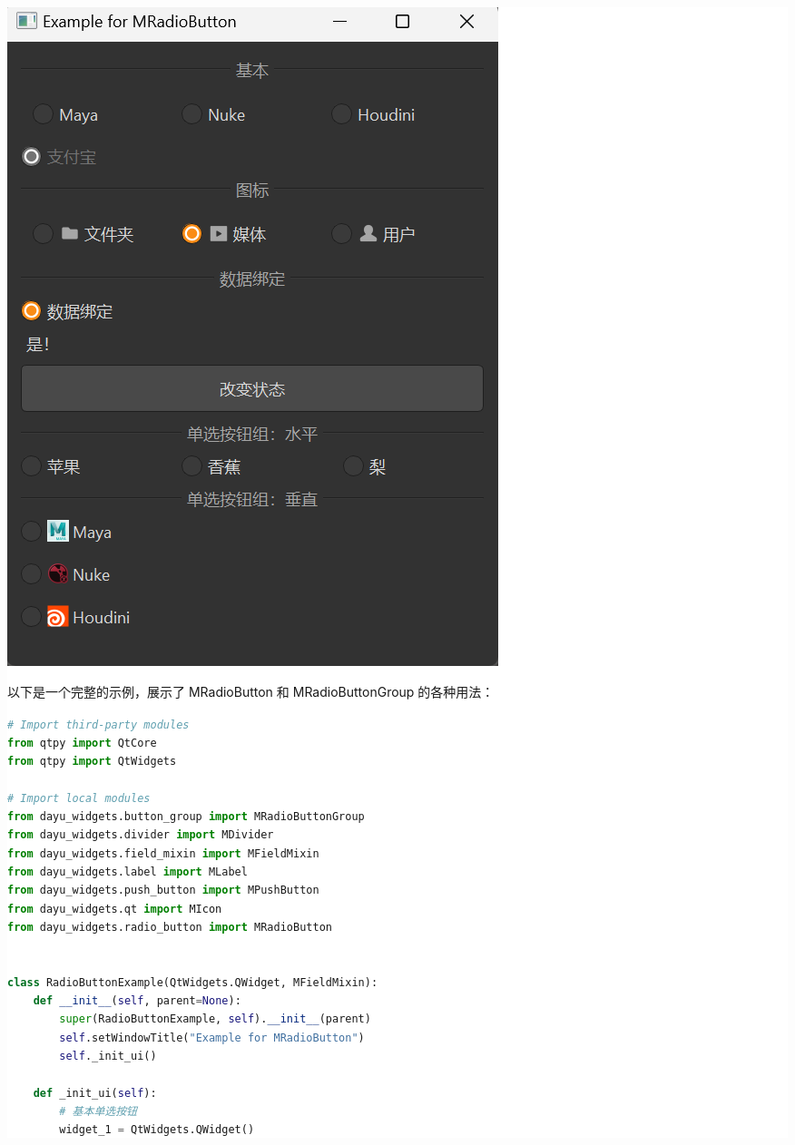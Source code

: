 ![MRadioButton 演示](../_media/screenshots/MRadioButton.png)

以下是一个完整的示例，展示了 MRadioButton 和 MRadioButtonGroup 的各种用法：

```python
# Import third-party modules
from qtpy import QtCore
from qtpy import QtWidgets

# Import local modules
from dayu_widgets.button_group import MRadioButtonGroup
from dayu_widgets.divider import MDivider
from dayu_widgets.field_mixin import MFieldMixin
from dayu_widgets.label import MLabel
from dayu_widgets.push_button import MPushButton
from dayu_widgets.qt import MIcon
from dayu_widgets.radio_button import MRadioButton


class RadioButtonExample(QtWidgets.QWidget, MFieldMixin):
    def __init__(self, parent=None):
        super(RadioButtonExample, self).__init__(parent)
        self.setWindowTitle("Example for MRadioButton")
        self._init_ui()

    def _init_ui(self):
        # 基本单选按钮
        widget_1 = QtWidgets.QWidget()
```